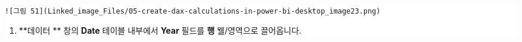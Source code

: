     ![그림 51](Linked_image_Files/05-create-dax-calculations-in-power-bi-desktop_image23.png)

1. **데이터 ** 창의 **Date** 테이블 내부에서 **Year** 필드를 **행** 웰/영역으로 끌어옵니다.
